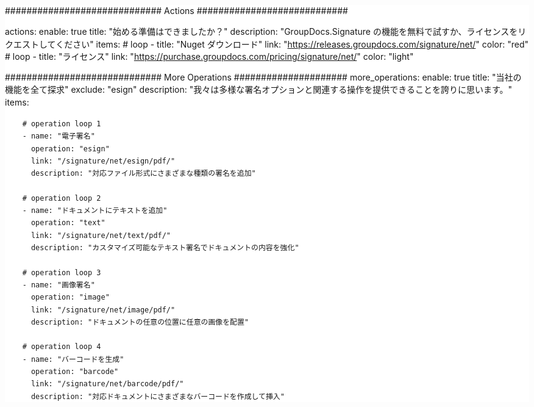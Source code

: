 
            


############################# Actions ############################

actions:
  enable: true
  title: "始める準備はできましたか？"
  description: "GroupDocs.Signature の機能を無料で試すか、ライセンスをリクエストしてください"
  items:
    #  loop
    - title: "Nuget ダウンロード"
      link: "https://releases.groupdocs.com/signature/net/"
      color: "red"
        #  loop
    - title: "ライセンス"
      link: "https://purchase.groupdocs.com/pricing/signature/net/"
      color: "light"


############################# More Operations #####################
more_operations:
    enable: true
    title: "当社の機能を全て探求"
    exclude: "esign"
    description: "我々は多様な署名オプションと関連する操作を提供できることを誇りに思います。"
    items: 
          
        # operation loop 1
        - name: "電子署名"
          operation: "esign"
          link: "/signature/net/esign/pdf/"
          description: "対応ファイル形式にさまざまな種類の署名を追加"

        # operation loop 2
        - name: "ドキュメントにテキストを追加"
          operation: "text"
          link: "/signature/net/text/pdf/"
          description: "カスタマイズ可能なテキスト署名でドキュメントの内容を強化"

        # operation loop 3
        - name: "画像署名"
          operation: "image"
          link: "/signature/net/image/pdf/"
          description: "ドキュメントの任意の位置に任意の画像を配置"

        # operation loop 4
        - name: "バーコードを生成"
          operation: "barcode"
          link: "/signature/net/barcode/pdf/"
          description: "対応ドキュメントにさまざまなバーコードを作成して挿入"
